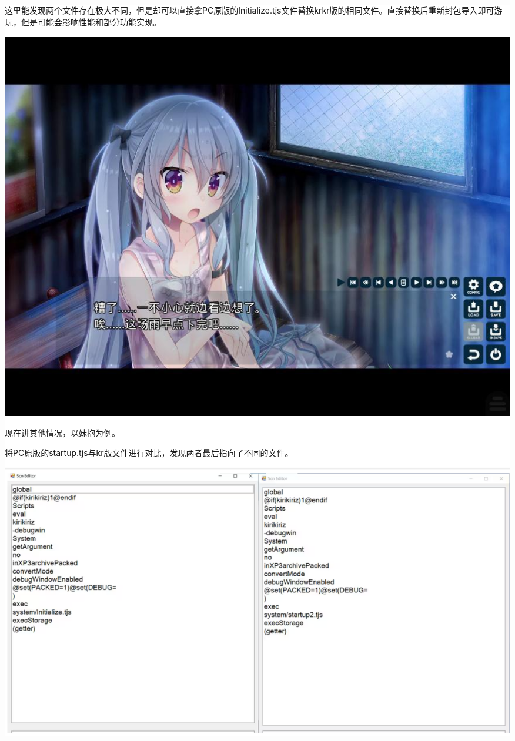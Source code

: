 这里能发现两个文件存在极大不同，但是却可以直接拿PC原版的Initialize.tjs文件替换krkr版的相同文件。直接替换后重新封包导入即可游玩，但是可能会影响性能和部分功能实现。

![image](photos/photo33.png)

现在讲其他情况，以妹抱为例。

将PC原版的startup.tjs与kr版文件进行对比，发现两者最后指向了不同的文件。

![image](photos/photo34.png)
